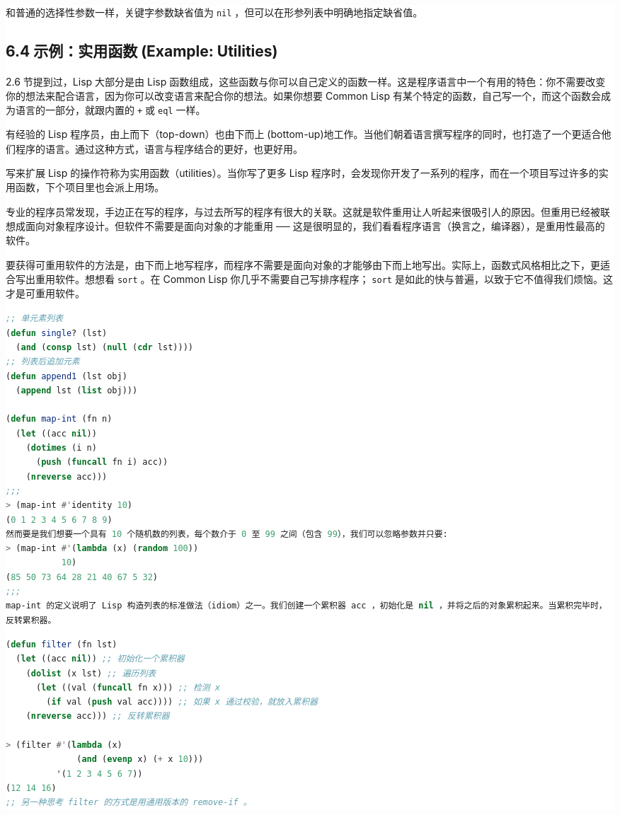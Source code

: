 和普通的选择性参数一样，关键字参数缺省值为 `nil` ，但可以在形参列表中明确地指定缺省值。

## 6.4 示例：实用函数 (Example: Utilities)

2.6 节提到过，Lisp 大部分是由 Lisp 函数组成，这些函数与你可以自己定义的函数一样。这是程序语言中一个有用的特色：你不需要改变你的想法来配合语言，因为你可以改变语言来配合你的想法。如果你想要 Common Lisp 有某个特定的函数，自己写一个，而这个函数会成为语言的一部分，就跟内置的 `+` 或 `eql` 一样。

有经验的 Lisp 程序员，由上而下（top-down）也由下而上 (bottom-up)地工作。当他们朝着语言撰写程序的同时，也打造了一个更适合他们程序的语言。通过这种方式，语言与程序结合的更好，也更好用。

写来扩展 Lisp 的操作符称为实用函数（utilities）。当你写了更多 Lisp 程序时，会发现你开发了一系列的程序，而在一个项目写过许多的实用函数，下个项目里也会派上用场。

专业的程序员常发现，手边正在写的程序，与过去所写的程序有很大的关联。这就是软件重用让人听起来很吸引人的原因。但重用已经被联想成面向对象程序设计。但软件不需要是面向对象的才能重用 ── 这是很明显的，我们看看程序语言（换言之，编译器），是重用性最高的软件。

要获得可重用软件的方法是，由下而上地写程序，而程序不需要是面向对象的才能够由下而上地写出。实际上，函数式风格相比之下，更适合写出重用软件。想想看 `sort` 。在 Common Lisp 你几乎不需要自己写排序程序； `sort` 是如此的快与普遍，以致于它不值得我们烦恼。这才是可重用软件。

```lisp
;; 单元素列表
(defun single? (lst)
  (and (consp lst) (null (cdr lst))))
;; 列表后追加元素
(defun append1 (lst obj)
  (append lst (list obj)))

(defun map-int (fn n)
  (let ((acc nil))
    (dotimes (i n)
      (push (funcall fn i) acc))
    (nreverse acc)))
;;;
> (map-int #'identity 10)
(0 1 2 3 4 5 6 7 8 9)
然而要是我们想要一个具有 10 个随机数的列表，每个数介于 0 至 99 之间（包含 99），我们可以忽略参数并只要:
> (map-int #'(lambda (x) (random 100))
           10)
(85 50 73 64 28 21 40 67 5 32)
;;;
map-int 的定义说明了 Lisp 构造列表的标准做法（idiom）之一。我们创建一个累积器 acc ，初始化是 nil ，并将之后的对象累积起来。当累积完毕时，反转累积器。

```



```lisp
(defun filter (fn lst)
  (let ((acc nil)) ;; 初始化一个累积器
    (dolist (x lst) ;; 遍历列表
      (let ((val (funcall fn x))) ;; 检测 x
        (if val (push val acc)))) ;; 如果 x 通过校验，就放入累积器
    (nreverse acc))) ;; 反转累积器

> (filter #'(lambda (x)
              (and (evenp x) (+ x 10)))
          '(1 2 3 4 5 6 7))
(12 14 16)
;; 另一种思考 filter 的方式是用通用版本的 remove-if 。
```
